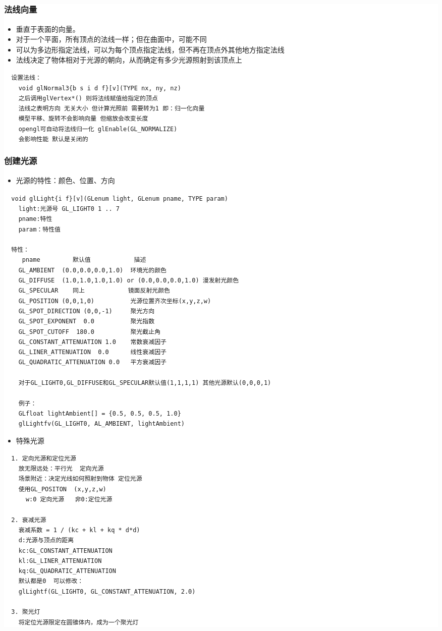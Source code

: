 
### 法线向量
* 垂直于表面的向量。
* 对于一个平面，所有顶点的法线一样；但在曲面中，可能不同
* 可以为多边形指定法线，可以为每个顶点指定法线，但不再在顶点外其他地方指定法线
* 法线决定了物体相对于光源的朝向，从而确定有多少光源照射到该顶点上

```
  设置法线：
    void glNormal3{b s i d f}[v](TYPE nx, ny, nz)
	之后调用glVertex*() 则将法线赋值给指定的顶点
	法线之表明方向 无关大小 但计算光照前 需要转为1 即：归一化向量
	模型平移、旋转不会影响向量 但缩放会改变长度 
	opengl可自动将法线归一化 glEnable(GL_NORMALIZE)
	会影响性能 默认是关闭的
```


### 创建光源
* 光源的特性：颜色、位置、方向
```
  void glLight{i f}[v](GLenum light, GLenum pname, TYPE param)
    light:光源号 GL_LIGHT0 1 .. 7
	pname:特性
	param：特性值

  特性：
     pname         默认值            描述
    GL_AMBIENT  (0.0,0.0,0.0,1.0)  环境光的颜色
	GL_DIFFUSE  (1.0,1.0,1.0,1.0) or (0.0,0.0,0.0,1.0) 漫发射光颜色
	GL_SPECULAR    同上            镜面反射光颜色
	GL_POSITION (0,0,1,0)          光源位置齐次坐标(x,y,z,w)
	GL_SPOT_DIRECTION (0,0,-1)     聚光方向
	GL_SPOT_EXPONENT  0.0          聚光指数
	GL_SPOT_CUTOFF  180.0          聚光截止角
	GL_CONSTANT_ATTENUATION 1.0    常数衰减因子
	GL_LINER_ATTENUATION  0.0      线性衰减因子
	GL_QUADRATIC_ATTENUATION 0.0   平方衰减因子

	对于GL_LIGHT0,GL_DIFFUSE和GL_SPECULAR默认值(1,1,1,1) 其他光源默认(0,0,0,1)

	例子：
	GLfloat lightAmbient[] = {0.5, 0.5, 0.5, 1.0}
	glLightfv(GL_LIGHT0, AL_AMBIENT, lightAmbient)
```

* 特殊光源
```
  1. 定向光源和定位光源
    放无限远处：平行光  定向光源
	场景附近：决定光线如何照射到物体 定位光源
	使用GL_POSITON  (x,y,z,w)
	  w:0 定向光源   非0:定位光源

  2. 衰减光源
    衰减系数 = 1 / (kc + kl + kq * d*d)
	d:光源与顶点的距离
	kc:GL_CONSTANT_ATTENUATION
	kl:GL_LINER_ATTENUATION
	kq:GL_QUADRATIC_ATTENUATION
	默认都是0  可以修改：
	glLightf(GL_LIGHT0, GL_CONSTANT_ATTENUATION, 2.0)

  3. 聚光灯
    将定位光源限定在圆锥体内，成为一个聚光灯
```